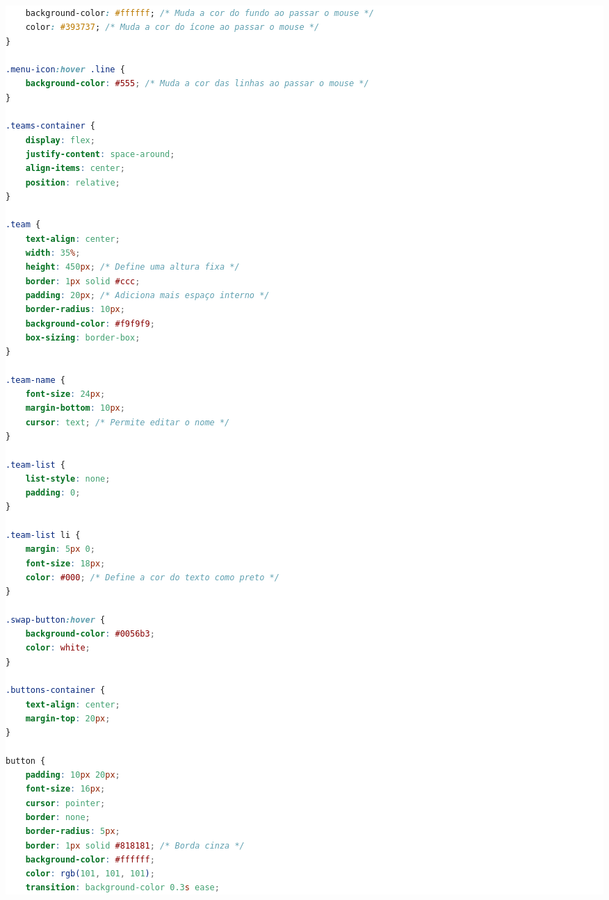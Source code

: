 ```css
    background-color: #ffffff; /* Muda a cor do fundo ao passar o mouse */
    color: #393737; /* Muda a cor do ícone ao passar o mouse */
}

.menu-icon:hover .line {
    background-color: #555; /* Muda a cor das linhas ao passar o mouse */
}

.teams-container {
    display: flex;
    justify-content: space-around;
    align-items: center;
    position: relative; 
}

.team {
    text-align: center;
    width: 35%; 
    height: 450px; /* Define uma altura fixa */
    border: 1px solid #ccc;
    padding: 20px; /* Adiciona mais espaço interno */
    border-radius: 10px;
    background-color: #f9f9f9;
    box-sizing: border-box; 
}

.team-name {
    font-size: 24px;
    margin-bottom: 10px;
    cursor: text; /* Permite editar o nome */
}

.team-list {
    list-style: none;
    padding: 0;
}

.team-list li { 
    margin: 5px 0;
    font-size: 18px;
    color: #000; /* Define a cor do texto como preto */
}

.swap-button:hover {
    background-color: #0056b3;
    color: white;
}

.buttons-container {
    text-align: center;
    margin-top: 20px;
}

button {
    padding: 10px 20px;
    font-size: 16px;
    cursor: pointer;
    border: none;
    border-radius: 5px;
    border: 1px solid #818181; /* Borda cinza */
    background-color: #ffffff;
    color: rgb(101, 101, 101);
    transition: background-color 0.3s ease;
```